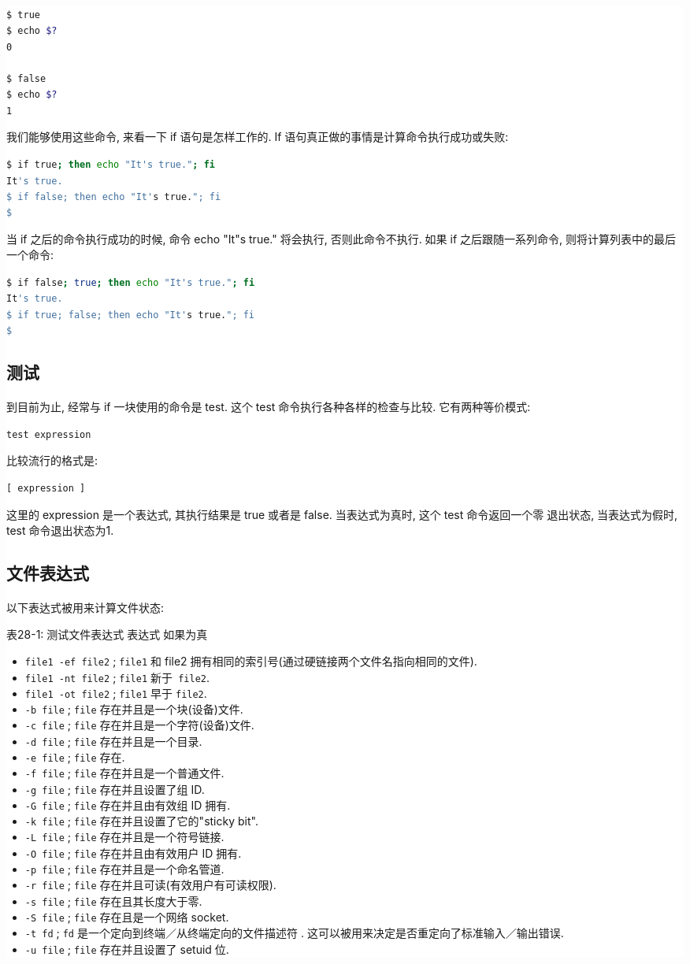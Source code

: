 ```bash
$ true
$ echo $?
0

$ false
$ echo $?
1
```

我们能够使用这些命令, 来看一下 if 语句是怎样工作的. If 语句真正做的事情是计算命令执行成功或失败:

```bash
$ if true; then echo "It's true."; fi
It's true.
$ if false; then echo "It's true."; fi
$
```

当 if 之后的命令执行成功的时候, 命令 echo "It"s true." 将会执行, 否则此命令不执行.
如果 if 之后跟随一系列命令, 则将计算列表中的最后一个命令:

```bash
$ if false; true; then echo "It's true."; fi
It's true.
$ if true; false; then echo "It's true."; fi
$
```

## 测试

到目前为止, 经常与 if 一块使用的命令是 test. 这个 test 命令执行各种各样的检查与比较.
它有两种等价模式:

    test expression

比较流行的格式是:

    [ expression ]

这里的 expression 是一个表达式, 其执行结果是 true 或者是 false.
当表达式为真时, 这个 test 命令返回一个零 退出状态, 当表达式为假时, test 命令退出状态为1.

## 文件表达式

以下表达式被用来计算文件状态:

表28-1: 测试文件表达式
表达式 如果为真

+ `file1 -ef file2` ;   `file1` 和 file2 拥有相同的索引号(通过硬链接两个文件名指向相同的文件).
+ `file1 -nt file2` ;   `file1` 新于` file2`.
+ `file1 -ot file2` ;   `file1` 早于 `file2`.
+ `-b file` ;   `file` 存在并且是一个块(设备)文件.
+ `-c file` ;   `file` 存在并且是一个字符(设备)文件.
+ `-d file` ;   `file` 存在并且是一个目录.
+ `-e file` ;   `file` 存在.
+ `-f file` ;   `file` 存在并且是一个普通文件.
+ `-g file` ;   `file` 存在并且设置了组 ID.
+ `-G file` ;   `file` 存在并且由有效组 ID 拥有.
+ `-k file` ;   `file` 存在并且设置了它的"sticky bit".
+ `-L file` ;   `file` 存在并且是一个符号链接.
+ `-O file` ;   `file` 存在并且由有效用户 ID 拥有.
+ `-p file` ;   `file` 存在并且是一个命名管道.
+ `-r file` ;   `file` 存在并且可读(有效用户有可读权限).
+ `-s file` ;   `file` 存在且其长度大于零.
+ `-S file` ;   `file` 存在且是一个网络 socket.
+ `-t fd`   ;   `fd` 是一个定向到终端／从终端定向的文件描述符 .  这可以被用来决定是否重定向了标准输入／输出错误.
+ `-u file` ;    `file` 存在并且设置了 setuid 位.